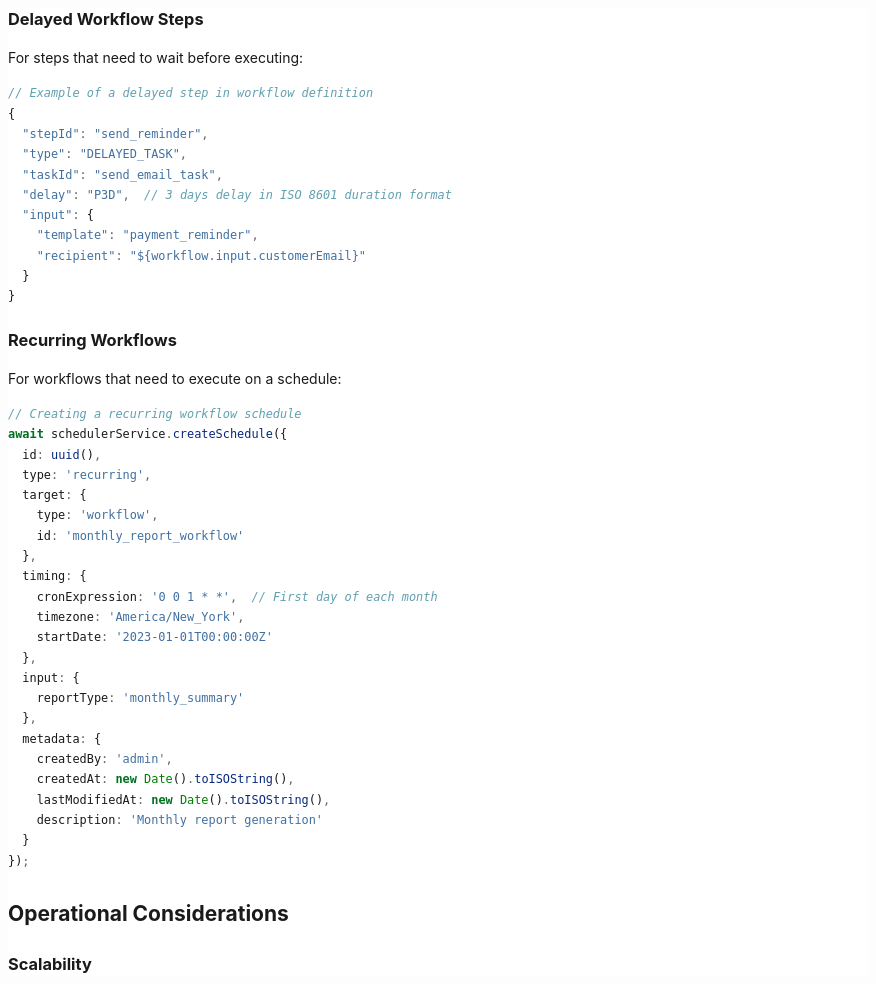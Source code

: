### Delayed Workflow Steps

For steps that need to wait before executing:

```typescript
// Example of a delayed step in workflow definition
{
  "stepId": "send_reminder",
  "type": "DELAYED_TASK",
  "taskId": "send_email_task",
  "delay": "P3D",  // 3 days delay in ISO 8601 duration format
  "input": {
    "template": "payment_reminder",
    "recipient": "${workflow.input.customerEmail}"
  }
}
```

### Recurring Workflows

For workflows that need to execute on a schedule:

```typescript
// Creating a recurring workflow schedule
await schedulerService.createSchedule({
  id: uuid(),
  type: 'recurring',
  target: {
    type: 'workflow',
    id: 'monthly_report_workflow'
  },
  timing: {
    cronExpression: '0 0 1 * *',  // First day of each month
    timezone: 'America/New_York',
    startDate: '2023-01-01T00:00:00Z'
  },
  input: {
    reportType: 'monthly_summary'
  },
  metadata: {
    createdBy: 'admin',
    createdAt: new Date().toISOString(),
    lastModifiedAt: new Date().toISOString(),
    description: 'Monthly report generation'
  }
});
```

## Operational Considerations

### Scalability
